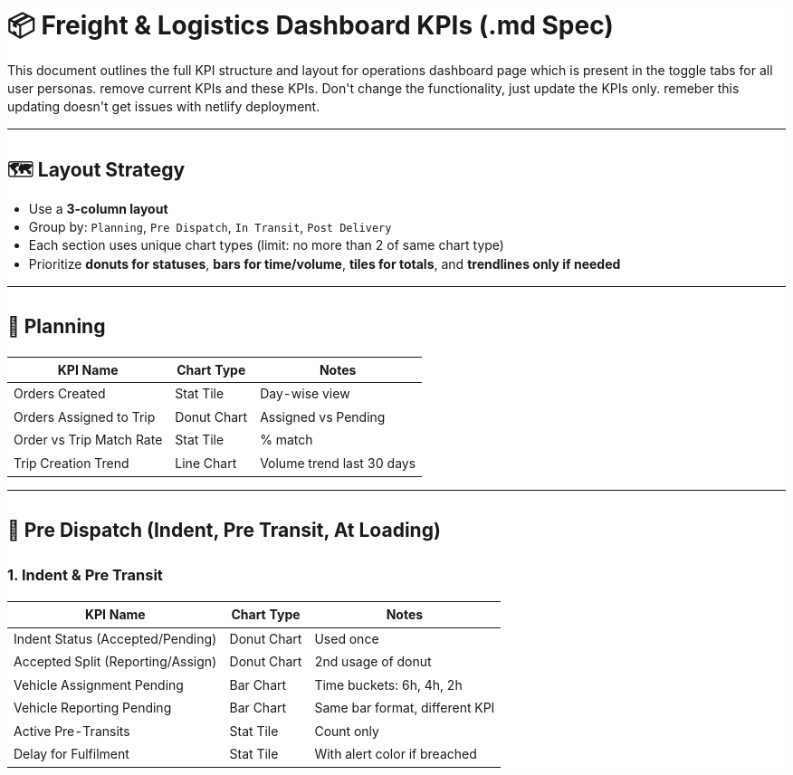 # 📦 Freight & Logistics Dashboard KPIs (.md Spec)

This document outlines the full KPI structure and layout for operations dashboard page which is present in the toggle tabs for all user personas. remove current KPIs and these KPIs. Don't change the functionality, just update the KPIs only. remeber this updating doesn't get issues with netlify deployment.

---

## 🗺️ Layout Strategy

- Use a **3-column layout**
- Group by: `Planning`, `Pre Dispatch`, `In Transit`, `Post Delivery`
- Each section uses unique chart types (limit: no more than 2 of same chart type)
- Prioritize **donuts for statuses**, **bars for time/volume**, **tiles for totals**, and **trendlines only if needed**

---

## 📍 Planning

| KPI Name                     | Chart Type    | Notes                          |
|-----------------------------|---------------|--------------------------------|
| Orders Created              | Stat Tile     | Day-wise view                  |
| Orders Assigned to Trip     | Donut Chart   | Assigned vs Pending            |
| Order vs Trip Match Rate    | Stat Tile     | % match                        |
| Trip Creation Trend         | Line Chart    | Volume trend last 30 days      |

---

## 🚚 Pre Dispatch (Indent, Pre Transit, At Loading)

### 1. Indent & Pre Transit

| KPI Name                         | Chart Type     | Notes                                 |
|----------------------------------|----------------|---------------------------------------|
| Indent Status (Accepted/Pending) | Donut Chart    | Used once                             |
| Accepted Split (Reporting/Assign)| Donut Chart    | 2nd usage of donut                    |
| Vehicle Assignment Pending       | Bar Chart      | Time buckets: 6h, 4h, 2h              |
| Vehicle Reporting Pending        | Bar Chart      | Same bar format, different KPI        |
| Active Pre-Transits              | Stat Tile      | Count only                            |
| Delay for Fulfilment             | Stat Tile      | With alert color if breached          |
